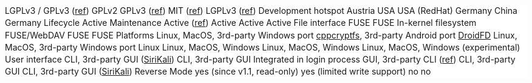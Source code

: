 <td>LGPLv3 / GPLv3 (<a href="https://github.com/vgough/encfs/blob/439c90e040cc04c036ee0791d830779a6d6bf10e/COPYING">ref</a>) </td>
<td>GPLv2</td>
<td>GPLv3 (<a href="https://github.com/cryptomator/cryptomator/blob/f84bb4710fb6aec54649de524f5f1be42632459d/LICENSE.txt">ref</a>) </td>
<td>MIT (<a href="https://github.com/netheril96/securefs/blob/2596467d63631aab264cf7a63de38fd69b2fda78/LICENSE.md">ref</a>) </td>
<td>LGPLv3 (<a href="https://github.com/cryfs/cryfs/blob/d96342463088490bc418c7e9df24eb5eef00d90b/LICENSE">ref</a>) </td>
  </tr>
  <tr>
    <td>Development hotspot</td>
<td>Austria</td>
<td>USA</td>
<td>USA (RedHat)</td>
<td>Germany</td>
<td>China</td>
<td>Germany</td>
  </tr>
  <tr>
    <td>Lifecycle</td>
<td>Active</td>
<td>Maintenance</td>
<td>Active (<a href="https://git.kernel.org/cgit/linux/kernel/git/torvalds/linux.git/log/fs/ecryptfs">ref</a>) </td>
<td>Active</td>
<td>Active</td>
<td>Active</td>
  </tr>
  <tr>
    <td>File interface</td>
<td>FUSE</td>
<td>FUSE</td>
<td>In-kernel filesystem</td>
<td>FUSE/WebDAV</td>
<td>FUSE</td>
<td>FUSE</td>
  </tr>
  <tr>
    <td>Platforms</td>
<td>Linux, MacOS, 3rd-party Windows port <a href="https://github.com/bailey27/cppcryptfs">cppcryptfs</a>,
                      3rd-party Android port <a href="https://github.com/hardcore-sushi/DroidFS">DroidFD</a></td>
<td>Linux, MacOS, 3rd-party Windows port</td>
<td>Linux</td>
<td>Linux, MacOS, Windows</td>
<td>Linux, MacOS, Windows</td>
<td>Linux, MacOS, Windows (experimental)</td>
  </tr>
  <tr>
    <td>User interface</td>
<td>CLI, 3rd-party GUI (<a href="https://mhogomchungu.github.io/sirikali/">SiriKali</a>)</td>
<td>CLI, 3rd-party GUI</td>
<td>Integrated in login process</td>
<td>GUI, 3rd-party CLI (<a href="https://github.com/cryptomator/cli">ref</a>) </td>
<td>CLI, 3rd-party GUI</td>
<td>CLI, 3rd-party GUI (<a href="https://mhogomchungu.github.io/sirikali/">SiriKali</a>)</td>
  </tr>
  <tr>
    <td>Reverse Mode</td>
<td>yes (since v1.1, read-only)</td>
<td>yes (limited write support)</td>
<td>no</td>
<td>no</td>